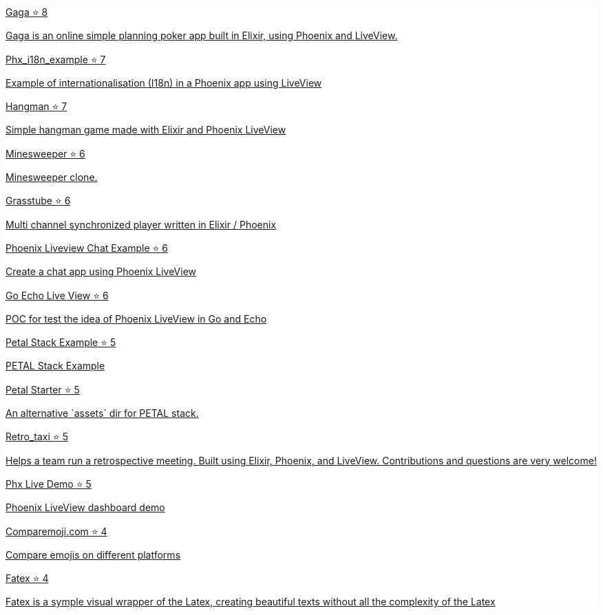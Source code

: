 [Gaga ⭐ 8](https://awesomeopensource.com/project/madvoidhq/gaga)

[Gaga is an online simple planning poker app built in Elixir, using Phoenix and LiveView.](https://awesomeopensource.com/project/madvoidhq/gaga)

[Phx\_i18n\_example ⭐ 7](https://awesomeopensource.com/project/paulfioravanti/phx_i18n_example)

[Example of internationalisation (I18n) in a Phoenix app using LiveView](https://awesomeopensource.com/project/paulfioravanti/phx_i18n_example)

[Hangman ⭐ 7](https://awesomeopensource.com/project/Brendonovich/hangman)

[Simple hangman game made with Elixir and Phoenix LiveView](https://awesomeopensource.com/project/Brendonovich/hangman)

[Minesweeper ⭐ 6](https://awesomeopensource.com/project/ivymarkwell/minesweeper)

[Minesweeper clone.](https://awesomeopensource.com/project/ivymarkwell/minesweeper)

[Grasstube ⭐ 6](https://awesomeopensource.com/project/wwww-wwww/grasstube)

[Multi channel synchronized player written in Elixir / Phoenix](https://awesomeopensource.com/project/wwww-wwww/grasstube)

[Phoenix Liveview Chat Example ⭐ 6](https://awesomeopensource.com/project/dwyl/phoenix-liveview-chat-example)

[Create a chat app using Phoenix LiveView](https://awesomeopensource.com/project/dwyl/phoenix-liveview-chat-example)

[Go Echo Live View ⭐ 6](https://awesomeopensource.com/project/arturoeanton/go-echo-live-view)

[POC for test the idea of Phoenix LiveView in Go and Echo](https://awesomeopensource.com/project/arturoeanton/go-echo-live-view)

[Petal Stack Example ⭐ 5](https://awesomeopensource.com/project/devato/petal-stack-example)

[PETAL Stack Example](https://awesomeopensource.com/project/devato/petal-stack-example)

[Petal Starter ⭐ 5](https://awesomeopensource.com/project/c4710n/PETAL-starter)

[An alternative \`assets\` dir for PETAL stack.](https://awesomeopensource.com/project/c4710n/PETAL-starter)

[Retro\_taxi ⭐ 5](https://awesomeopensource.com/project/elixirfocus/retro_taxi)

[Helps a team run a retrospective meeting. Built using Elixir, Phoenix, and LiveView. Contributions and questions are very welcome!](https://awesomeopensource.com/project/elixirfocus/retro_taxi)

[Phx Live Demo ⭐ 5](https://awesomeopensource.com/project/delta1/phx-live-demo)

[Phoenix LiveView dashboard demo](https://awesomeopensource.com/project/delta1/phx-live-demo)

[Comparemoji.com ⭐ 4](https://awesomeopensource.com/project/maxvw/comparemoji.com)

[Compare emojis on different platforms](https://awesomeopensource.com/project/maxvw/comparemoji.com)

[Fatex ⭐ 4](https://awesomeopensource.com/project/shiryel/fatex)

[Fatex is a symple visual wrapper of the Latex, creating beautiful texts without all the complexity of the Latex](https://awesomeopensource.com/project/shiryel/fatex)
